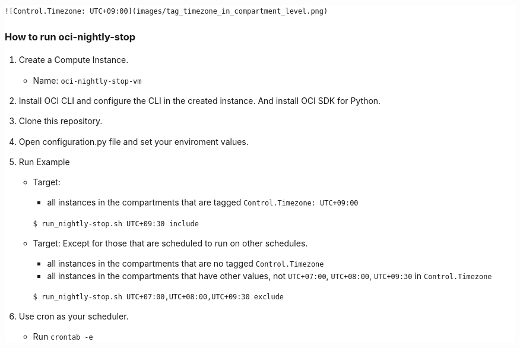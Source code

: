     ![Control.Timezone: UTC+09:00](images/tag_timezone_in_compartment_level.png)

### How to run oci-nightly-stop

1. Create a Compute Instance.

    - Name: `oci-nightly-stop-vm` 

2. Install OCI CLI and configure the CLI in the created instance. And install OCI SDK for Python.

3. Clone this repository.

4. Open configuration.py file and set your enviroment values.

5. Run Example

    - Target:
    
        * all instances in the compartments that are tagged `Control.Timezone: UTC+09:00`

        ```$ run_nightly-stop.sh UTC+09:30 include```

    - Target: Except for those that are scheduled to run on other schedules.

        * all instances in the compartments that are no tagged `Control.Timezone`
        * all instances in the compartments that have other values, not `UTC+07:00`, `UTC+08:00`, `UTC+09:30` in `Control.Timezone`

        ```$ run_nightly-stop.sh UTC+07:00,UTC+08:00,UTC+09:30 exclude```

6. Use cron as your scheduler.

    - Run `crontab -e`
